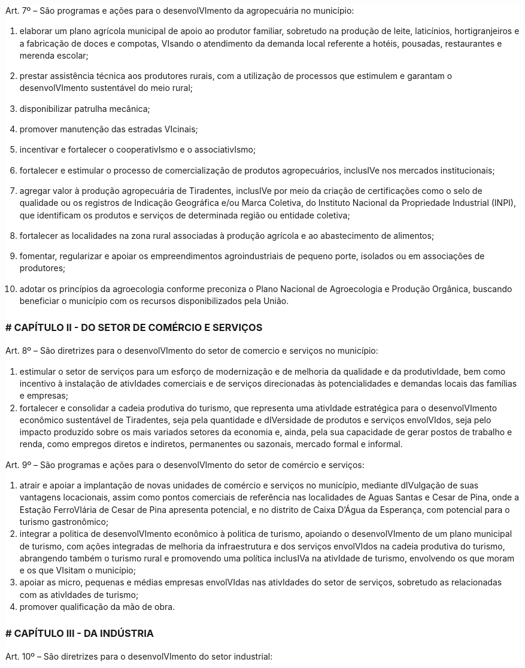 Art. 7º – São programas e ações para o desenvolVImento da agropecuária no município:

1. elaborar um plano agrícola municipal de apoio ao produtor familiar, sobretudo na produção de leite, laticínios, hortigranjeiros e a fabricação de doces e compotas, VIsando o atendimento da demanda local referente a hotéis, pousadas, restaurantes e merenda escolar;
2. prestar assistência técnica aos produtores rurais, com a utilização de processos que estimulem e garantam o desenvolVImento sustentável do meio rural;
3. disponibilizar patrulha mecânica;
4. promover manutenção das estradas VIcinais;
5. incentivar e fortalecer o cooperativIsmo e o associativIsmo;
6. fortalecer e estimular o processo de comercialização de produtos agropecuários, inclusIVe nos mercados institucionais;
7. agregar valor à produção agropecuária de Tiradentes, inclusIVe por meio da criação de certificações como o selo de qualidade ou os registros de Indicação Geográfica e/ou Marca Coletiva, do Instituto Nacional da Propriedade Industrial (INPI), que identificam os produtos e serviços de determinada região ou entidade coletiva;
8. fortalecer as localidades na zona rural associadas à produção agrícola e ao abastecimento de alimentos;
9. fomentar, regularizar e apoiar os empreendimentos agroindustriais de pequeno porte, isolados ou em associações de produtores;

1. adotar os princípios da agroecologia conforme preconiza o Plano Nacional de Agroecologia e Produção Orgânica, buscando beneficiar o município com os recursos disponibilizados pela União.

### # CAPÍTULO II - DO SETOR DE COMÉRCIO E SERVIÇOS

Art. 8º – São diretrizes para o desenvolVImento do setor de comercio e serviços no município:

1. estimular o setor de serviços para um esforço de modernização e de melhoria da qualidade e da produtivIdade, bem como incentivo à instalação de ativIdades comerciais e de serviços direcionadas às potencialidades e demandas locais das famílias e empresas;
2. fortalecer e consolidar a cadeia produtiva do turismo, que representa uma ativIdade estratégica para o desenvolVImento econômico sustentável de Tiradentes, seja pela quantidade e dIVersidade de produtos e serviços envolVIdos, seja pelo impacto produzido sobre os mais variados setores da economia e, ainda, pela sua capacidade de gerar postos de trabalho e renda, como empregos diretos e indiretos, permanentes ou sazonais, mercado formal e informal.

Art. 9º – São programas e ações para o desenvolVImento do setor de comércio e serviços:

1. atrair e apoiar a implantação de novas unidades de comércio e serviços no município, mediante dIVulgação de suas vantagens locacionais, assim como pontos comerciais de referência nas localidades de Aguas Santas e Cesar de Pina, onde a Estação FerroVIária de Cesar de Pina apresenta potencial, e no distrito de Caixa D’Água da Esperança, com potencial para o turismo gastronômico;
2. integrar a politica de desenvolVImento econômico à politica de turismo, apoiando o desenvolVImento de um plano municipal de turismo, com ações integradas de melhoria da infraestrutura e dos serviços envolVIdos na cadeia produtiva do turismo, abrangendo também o turismo rural e promovendo uma política inclusIVa na ativIdade de turismo, envolvendo os que moram e os que VIsitam o município;
3. apoiar as micro, pequenas e médias empresas envolVIdas nas ativIdades do setor de serviços, sobretudo as relacionadas com as ativIdades de turismo;
4. promover qualificação da mão de obra.

### # CAPÍTULO III - DA INDÚSTRIA

Art. 10º – São diretrizes para o desenvolVImento do setor industrial:
